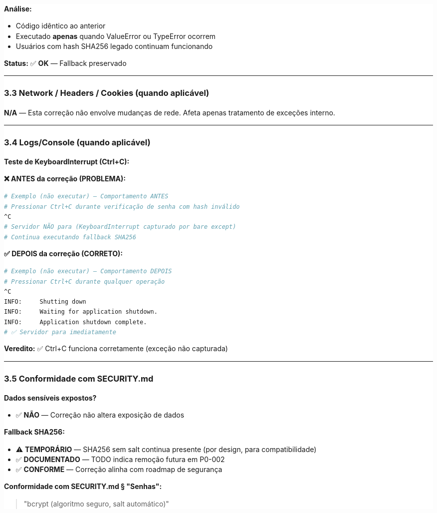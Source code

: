 **Análise:**
- Código idêntico ao anterior
- Executado **apenas** quando ValueError ou TypeError ocorrem
- Usuários com hash SHA256 legado continuam funcionando

**Status:** ✅ **OK** — Fallback preservado

---

### 3.3 Network / Headers / Cookies (quando aplicável)

**N/A** — Esta correção não envolve mudanças de rede. Afeta apenas tratamento de exceções interno.

---

### 3.4 Logs/Console (quando aplicável)

**Teste de KeyboardInterrupt (Ctrl+C):**

**❌ ANTES da correção (PROBLEMA):**
```bash
# Exemplo (não executar) — Comportamento ANTES
# Pressionar Ctrl+C durante verificação de senha com hash inválido
^C
# Servidor NÃO para (KeyboardInterrupt capturado por bare except)
# Continua executando fallback SHA256
```

**✅ DEPOIS da correção (CORRETO):**
```bash
# Exemplo (não executar) — Comportamento DEPOIS
# Pressionar Ctrl+C durante qualquer operação
^C
INFO:     Shutting down
INFO:     Waiting for application shutdown.
INFO:     Application shutdown complete.
# ✅ Servidor para imediatamente
```

**Veredito:** ✅ Ctrl+C funciona corretamente (exceção não capturada)

---

### 3.5 Conformidade com SECURITY.md

**Dados sensíveis expostos?**
- ✅ **NÃO** — Correção não altera exposição de dados

**Fallback SHA256:**
- ⚠️ **TEMPORÁRIO** — SHA256 sem salt continua presente (por design, para compatibilidade)
- ✅ **DOCUMENTADO** — TODO indica remoção futura em P0-002
- ✅ **CONFORME** — Correção alinha com roadmap de segurança

**Conformidade com SECURITY.md § "Senhas":**
> "bcrypt (algoritmo seguro, salt automático)"
